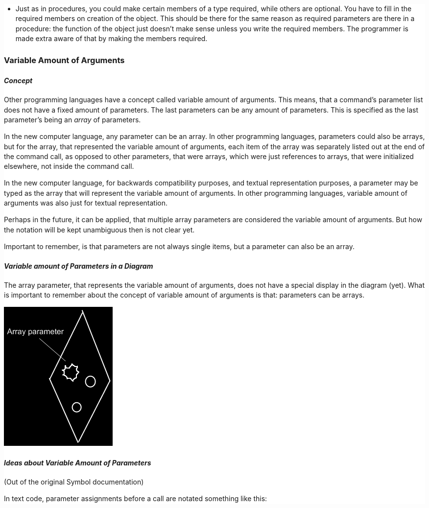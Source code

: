 - Just as in procedures, you could make certain members of a type required, while others are optional. You have to fill in the required members on creation of the object. This should be there for the same reason as required parameters are there in a procedure: the function of the object just doesn’t make sense unless you write the required members. The programmer is made extra aware of that by making the members required.
### **Variable Amount of Arguments**
#### *Concept*
Other programming languages have a concept called variable amount of arguments. This means, that a command’s parameter list does not have a fixed amount of parameters. The last parameters can be any amount of parameters. This is specified as the last parameter’s being an *array* of parameters.

In the new computer language, any parameter can be an array. In other programming languages, parameters could also be arrays, but for the array, that represented the variable amount of arguments, each item of the array was separately listed out at the end of the command call, as opposed to other parameters, that were arrays, which were just references to arrays, that were initialized elsewhere, not inside the command call.

In the new computer language, for backwards compatibility purposes, and textual representation purposes, a parameter may be typed as the array that will represent the variable amount of arguments. In other programming languages, variable amount of arguments was also just for textual representation.

Perhaps in the future, it can be applied, that multiple array parameters are considered the variable amount of arguments. But how the notation will be kept unambiguous then is not clear yet.

Important to remember, is that parameters are not always single items, but a parameter can also be an array.
#### *Variable amount of Parameters in a Diagram*
The array parameter, that represents the variable amount of arguments, does not have a special display in the diagram (yet). What is important to remember about the concept of variable amount of arguments is that: parameters can be arrays.

![](images/2.%20Imported%20Parameter%20Concepts.025.png)
#### *Ideas about Variable Amount of Parameters*
(Out of the original Symbol documentation)

In text code, parameter assignments before a call are notated something like this:
